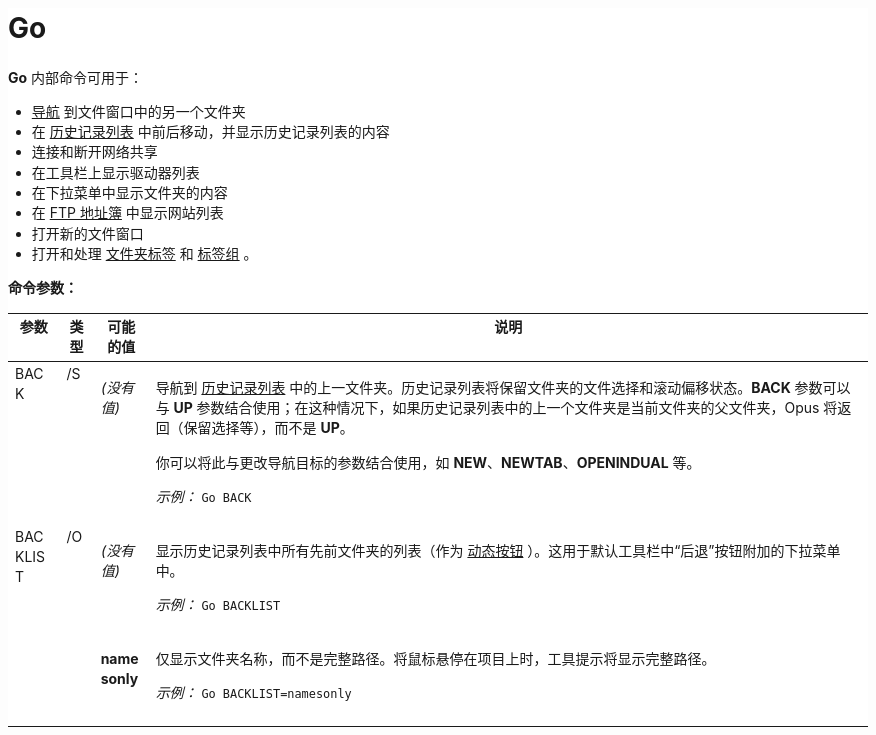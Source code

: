 # Go
**Go** 内部命令可用于：

- [导航](/Manual/basic_concepts/the_lister/navigation/README.zh.md) 到文件窗口中的另一个文件夹
- 在 [历史记录列表](/Manual/basic_concepts/the_lister/navigation/recent_and_history_lists.zh.md) 中前后移动，并显示历史记录列表的内容
- 连接和断开网络共享
- 在工具栏上显示驱动器列表
- 在下拉菜单中显示文件夹的内容
- 在 [FTP 地址簿](/Manual/ftp/ftp_address_book/README.zh.md) 中显示网站列表
- 打开新的文件窗口
- 打开和处理 [文件夹标签](/Manual/basic-concepts/the_lister/tabs/README.zh.md) 和 [标签组](/Manual/basic-concepts/the_lister/tabs/tab_groups.zh.md) 。

**命令参数：**

<table>
<thead><tr><th>
参数</th><th>
类型</th><th>
可能的值</th><th>
说明
</th></tr></thead><tbody><tr><td>
BACK</td><td>
/S</td><td>

*(没有值)*</td><td>

导航到 [历史记录列表](/Manual/basic-concepts/the_lister/navigation/recent_and_history_lists.zh.md) 中的上一文件夹。历史记录列表将保留文件夹的文件选择和滚动偏移状态。**BACK** 参数可以与 **UP** 参数结合使用；在这种情况下，如果历史记录列表中的上一个文件夹是当前文件夹的父文件夹，Opus 将返回（保留选择等），而不是 **UP**。

你可以将此与更改导航目标的参数结合使用，如 **NEW**、**NEWTAB**、**OPENINDUAL** 等。

*示例：* `Go BACK`
</td></tr><tr><td>
BACKLIST</td><td>
/O</td><td>

*(没有值)*</td><td>

显示历史记录列表中所有先前文件夹的列表（作为 [动态按钮](/Manual/customize/creating_your_own_buttons/editing_the_toolbar/dynamic_buttons/README.zh.md) ）。这用于默认工具栏中“后退”按钮附加的下拉菜单中。

*示例：* `Go BACKLIST`
</td></tr><tr><td>
</td><td>
</td><td>

**namesonly**</td><td>

仅显示文件夹名称，而不是完整路径。将鼠标悬停在项目上时，工具提示将显示完整路径。

*示例：* `Go BACKLIST=namesonly`
</td></tr><tr><td>
</td><td>
</td><td>
